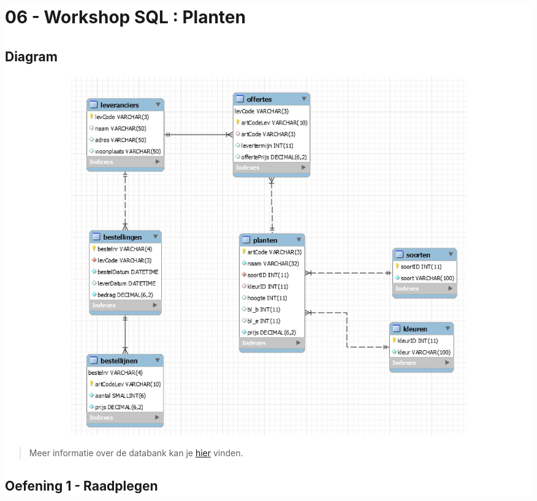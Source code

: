 # 06 - Workshop SQL : Planten

## Diagram
<p align="center">
    <img width="75%"  src="../../images/diagram-planten.jpg" alt="Diagram Planten.db">
</p>

> Meer informatie over de databank kan je [hier](structure.md) vinden.


## Oefening 1 - Raadplegen
